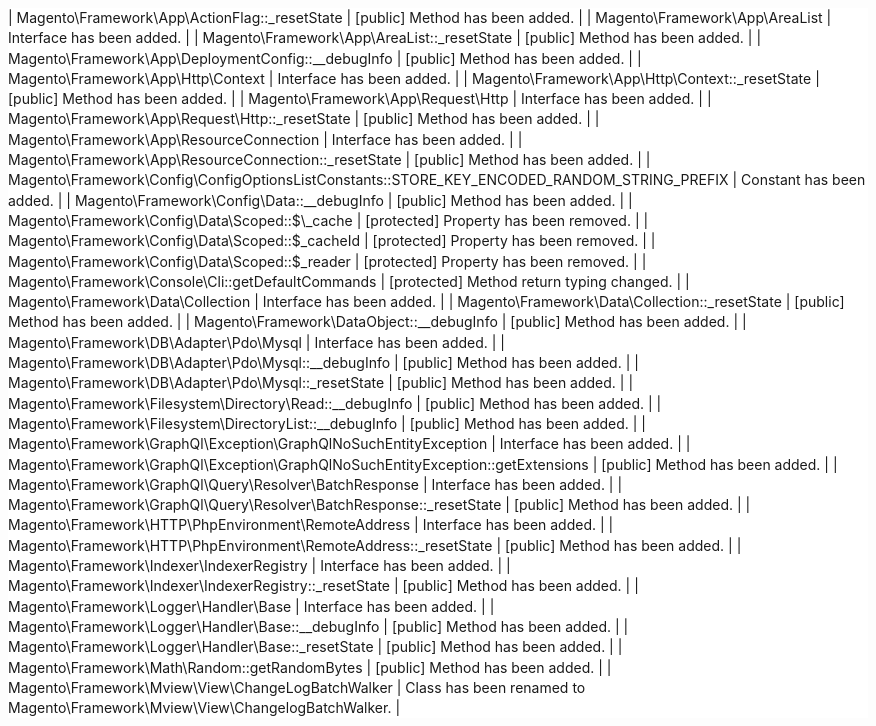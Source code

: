 | Magento\Framework\App\ActionFlag::\_resetState | [public] Method has been added. |
| Magento\Framework\App\AreaList | Interface has been added. |
| Magento\Framework\App\AreaList::\_resetState | [public] Method has been added. |
| Magento\Framework\App\DeploymentConfig::\_\_debugInfo | [public] Method has been added. |
| Magento\Framework\App\Http\Context | Interface has been added. |
| Magento\Framework\App\Http\Context::\_resetState | [public] Method has been added. |
| Magento\Framework\App\Request\Http | Interface has been added. |
| Magento\Framework\App\Request\Http::\_resetState | [public] Method has been added. |
| Magento\Framework\App\ResourceConnection | Interface has been added. |
| Magento\Framework\App\ResourceConnection::\_resetState | [public] Method has been added. |
| Magento\Framework\Config\ConfigOptionsListConstants::STORE\_KEY\_ENCODED\_RANDOM\_STRING\_PREFIX | Constant has been added. |
| Magento\Framework\Config\Data::\_\_debugInfo | [public] Method has been added. |
| Magento\Framework\Config\Data\Scoped::$\_cache | [protected] Property has been removed. |
| Magento\Framework\Config\Data\Scoped::$\_cacheId | [protected] Property has been removed. |
| Magento\Framework\Config\Data\Scoped::$\_reader | [protected] Property has been removed. |
| Magento\Framework\Console\Cli::getDefaultCommands | [protected] Method return typing changed. |
| Magento\Framework\Data\Collection | Interface has been added. |
| Magento\Framework\Data\Collection::\_resetState | [public] Method has been added. |
| Magento\Framework\DataObject::\_\_debugInfo | [public] Method has been added. |
| Magento\Framework\DB\Adapter\Pdo\Mysql | Interface has been added. |
| Magento\Framework\DB\Adapter\Pdo\Mysql::\_\_debugInfo | [public] Method has been added. |
| Magento\Framework\DB\Adapter\Pdo\Mysql::\_resetState | [public] Method has been added. |
| Magento\Framework\Filesystem\Directory\Read::\_\_debugInfo | [public] Method has been added. |
| Magento\Framework\Filesystem\DirectoryList::\_\_debugInfo | [public] Method has been added. |
| Magento\Framework\GraphQl\Exception\GraphQlNoSuchEntityException | Interface has been added. |
| Magento\Framework\GraphQl\Exception\GraphQlNoSuchEntityException::getExtensions | [public] Method has been added. |
| Magento\Framework\GraphQl\Query\Resolver\BatchResponse | Interface has been added. |
| Magento\Framework\GraphQl\Query\Resolver\BatchResponse::\_resetState | [public] Method has been added. |
| Magento\Framework\HTTP\PhpEnvironment\RemoteAddress | Interface has been added. |
| Magento\Framework\HTTP\PhpEnvironment\RemoteAddress::\_resetState | [public] Method has been added. |
| Magento\Framework\Indexer\IndexerRegistry | Interface has been added. |
| Magento\Framework\Indexer\IndexerRegistry::\_resetState | [public] Method has been added. |
| Magento\Framework\Logger\Handler\Base | Interface has been added. |
| Magento\Framework\Logger\Handler\Base::\_\_debugInfo | [public] Method has been added. |
| Magento\Framework\Logger\Handler\Base::\_resetState | [public] Method has been added. |
| Magento\Framework\Math\Random::getRandomBytes | [public] Method has been added. |
| Magento\Framework\Mview\View\ChangeLogBatchWalker | Class has been renamed to Magento\Framework\Mview\View\ChangelogBatchWalker. |